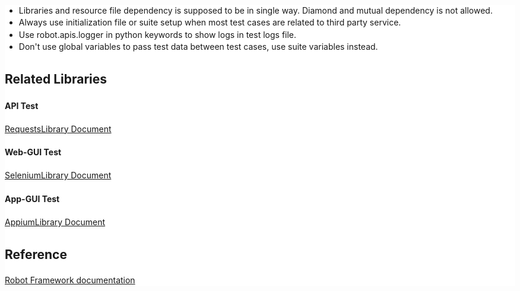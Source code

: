 - Libraries and resource file dependency  is supposed to be in single way. Diamond and mutual dependency is not allowed.
- Always use initialization file or suite setup when most test cases are related to third party service.
- Use robot.apis.logger in python keywords to show logs in test logs file.
- Don't use global variables to pass test data between test cases, use suite variables instead.



## Related Libraries

#### API Test

[RequestsLibrary Document](https://marketsquare.github.io/robotframework-requests/doc/RequestsLibrary.html)

#### Web-GUI Test

[SeleniumLibrary Document](https://robotframework.org/SeleniumLibrary/SeleniumLibrary.html)

#### App-GUI Test

[AppiumLibrary Document](http://serhatbolsu.github.io/robotframework-appiumlibrary/AppiumLibrary.html)  



## Reference

[Robot Framework documentation](https://robotframework.org/robotframework/)
